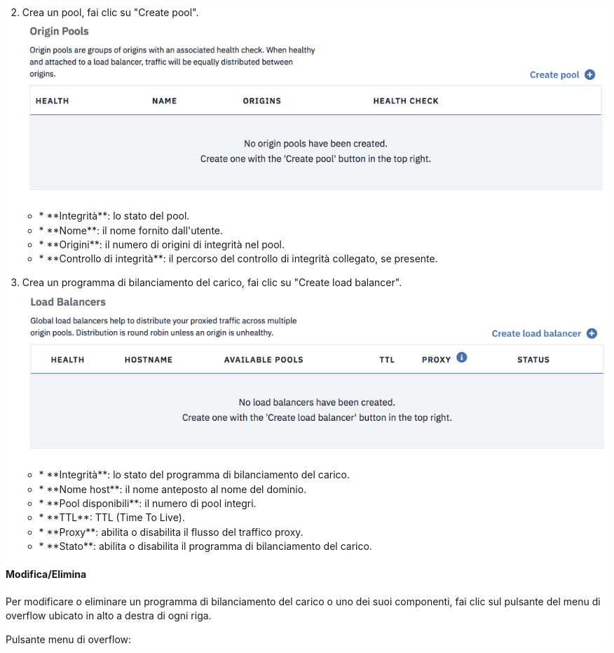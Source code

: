 2) Crea un pool, fai clic su "Create pool".
  ![IMMAGINE](images/glb-pool-list.png)
    <ul>
      <li>* **Integrità**: lo stato del pool.</li>
      <li>* **Nome**: il nome fornito dall'utente.</li>
      <li>* **Origini**: il numero di origini di integrità nel pool.</li>
      <li>* **Controllo di integrità**: il percorso del controllo di integrità collegato, se presente.</li>
    </ul>

3) Crea un programma di bilanciamento del carico, fai clic su "Create load balancer".
  ![IMMAGINE](images/glb-load-balancer-list.png)
    <ul>
      <li>* **Integrità**: lo stato del programma di bilanciamento del carico.</li>
      <li>* **Nome host**: il nome anteposto al nome del dominio.</li>
      <li>* **Pool disponibili**: il numero di pool integri.</li>
      <li>* **TTL**: TTL (Time To Live).</li>
      <li>* **Proxy**: abilita o disabilita il flusso del traffico proxy.</li>
      <li>* **Stato**: abilita o disabilita il programma di bilanciamento del carico.</li>
    </ul>

#### Modifica/Elimina
Per modificare o eliminare un programma di bilanciamento del carico o uno dei suoi componenti, fai clic sul pulsante del menu di overflow ubicato in alto a destra di ogni riga.

Pulsante menu di overflow: 
